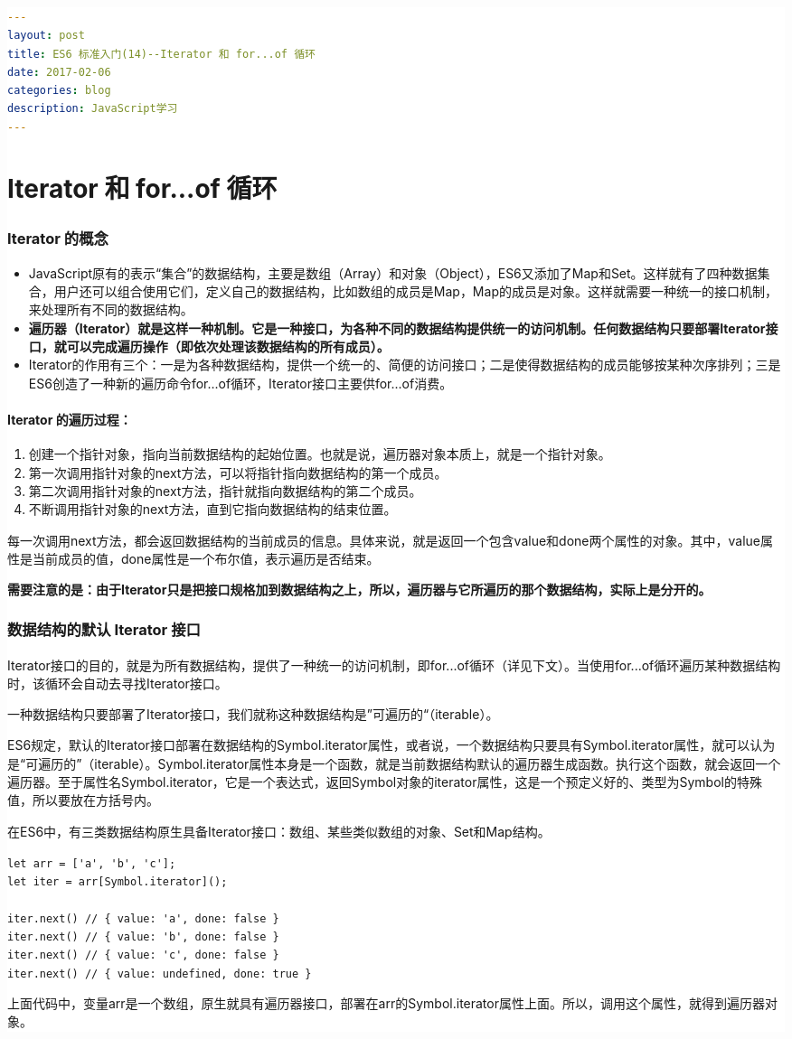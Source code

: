 ```yaml
---
layout: post
title: ES6 标准入门(14)--Iterator 和 for...of 循环  
date: 2017-02-06
categories: blog
description: JavaScript学习
---
```


# Iterator 和 for...of 循环      

### Iterator 的概念      
 - JavaScript原有的表示“集合”的数据结构，主要是数组（Array）和对象（Object），ES6又添加了Map和Set。这样就有了四种数据集合，用户还可以组合使用它们，定义自己的数据结构，比如数组的成员是Map，Map的成员是对象。这样就需要一种统一的接口机制，来处理所有不同的数据结构。      
 - **遍历器（Iterator）就是这样一种机制。它是一种接口，为各种不同的数据结构提供统一的访问机制。任何数据结构只要部署Iterator接口，就可以完成遍历操作（即依次处理该数据结构的所有成员）。**      
 - Iterator的作用有三个：一是为各种数据结构，提供一个统一的、简便的访问接口；二是使得数据结构的成员能够按某种次序排列；三是ES6创造了一种新的遍历命令for...of循环，Iterator接口主要供for...of消费。      

#### Iterator 的遍历过程：      
1. 创建一个指针对象，指向当前数据结构的起始位置。也就是说，遍历器对象本质上，就是一个指针对象。      
2. 第一次调用指针对象的next方法，可以将指针指向数据结构的第一个成员。      
3. 第二次调用指针对象的next方法，指针就指向数据结构的第二个成员。      
4. 不断调用指针对象的next方法，直到它指向数据结构的结束位置。      

每一次调用next方法，都会返回数据结构的当前成员的信息。具体来说，就是返回一个包含value和done两个属性的对象。其中，value属性是当前成员的值，done属性是一个布尔值，表示遍历是否结束。      

**需要注意的是：由于Iterator只是把接口规格加到数据结构之上，所以，遍历器与它所遍历的那个数据结构，实际上是分开的。**      

### 数据结构的默认 Iterator 接口      
Iterator接口的目的，就是为所有数据结构，提供了一种统一的访问机制，即for...of循环（详见下文）。当使用for...of循环遍历某种数据结构时，该循环会自动去寻找Iterator接口。      

一种数据结构只要部署了Iterator接口，我们就称这种数据结构是”可遍历的“（iterable）。      

ES6规定，默认的Iterator接口部署在数据结构的Symbol.iterator属性，或者说，一个数据结构只要具有Symbol.iterator属性，就可以认为是“可遍历的”（iterable）。Symbol.iterator属性本身是一个函数，就是当前数据结构默认的遍历器生成函数。执行这个函数，就会返回一个遍历器。至于属性名Symbol.iterator，它是一个表达式，返回Symbol对象的iterator属性，这是一个预定义好的、类型为Symbol的特殊值，所以要放在方括号内。      

在ES6中，有三类数据结构原生具备Iterator接口：数组、某些类似数组的对象、Set和Map结构。      

```
let arr = ['a', 'b', 'c'];
let iter = arr[Symbol.iterator]();

iter.next() // { value: 'a', done: false }
iter.next() // { value: 'b', done: false }
iter.next() // { value: 'c', done: false }
iter.next() // { value: undefined, done: true }
```
上面代码中，变量arr是一个数组，原生就具有遍历器接口，部署在arr的Symbol.iterator属性上面。所以，调用这个属性，就得到遍历器对象。      


  [Symbol.iterator]: Array.prototype[Symbol.iterator]
  [Symbol.iterator]: Array.prototype[Symbol.iterator]